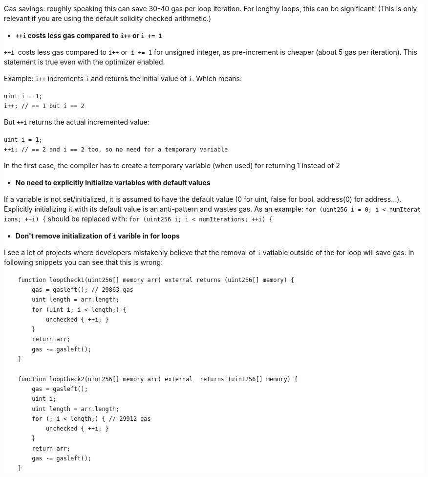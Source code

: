 Gas savings: roughly speaking this can save 30-40 gas per loop iteration. For lengthy loops, this can be significant!
(This is only relevant if you are using the default solidity checked arithmetic.)

* **`++i` costs less gas compared to `i++` or `i += 1`**

`++i `costs less gas compared to `i++` or` i += 1` for unsigned integer, as pre-increment is cheaper (about 5 gas per iteration). This statement is true even with the optimizer enabled.

Example:
`i++` increments `i` and returns the initial value of `i`. Which means:
```Solidity
uint i = 1; 
i++; // == 1 but i == 2 
```
But `++i` returns the actual incremented value:
```Solidity
uint i = 1; 
++i; // == 2 and i == 2 too, so no need for a temporary variable 
```
In the first case, the compiler has to create a temporary variable (when used) for returning 1 instead of 2

* **No need to explicitly initialize variables with default values**

If a variable is not set/initialized, it is assumed to have the default value (0 for uint, false for bool, address(0) for address…). Explicitly initializing it with its default value is an anti-pattern and wastes gas.
As an example:
`for (uint256 i = 0; i < numIterations; ++i) {` 
should be replaced with:
`for (uint256 i; i < numIterations; ++i) {`

* **Don't remove initialization of `i` varible in for loops**

I see a lot of projects where developers mistakenly believe that the removal of `i` vatiable outside of the for loop will save gas. In following snippets you can see that this is wrong:

```Solidity
    function loopCheck1(uint256[] memory arr) external returns (uint256[] memory) {
        gas = gasleft(); // 29863 gas
        uint length = arr.length;
        for (uint i; i < length;) {
            unchecked { ++i; }
        }
        return arr;
        gas -= gasleft();
    }
    
    function loopCheck2(uint256[] memory arr) external  returns (uint256[] memory) {
        gas = gasleft();
        uint i;
        uint length = arr.length;
        for (; i < length;) { // 29912 gas
            unchecked { ++i; }
        }
        return arr;
        gas -= gasleft();
    }
```
